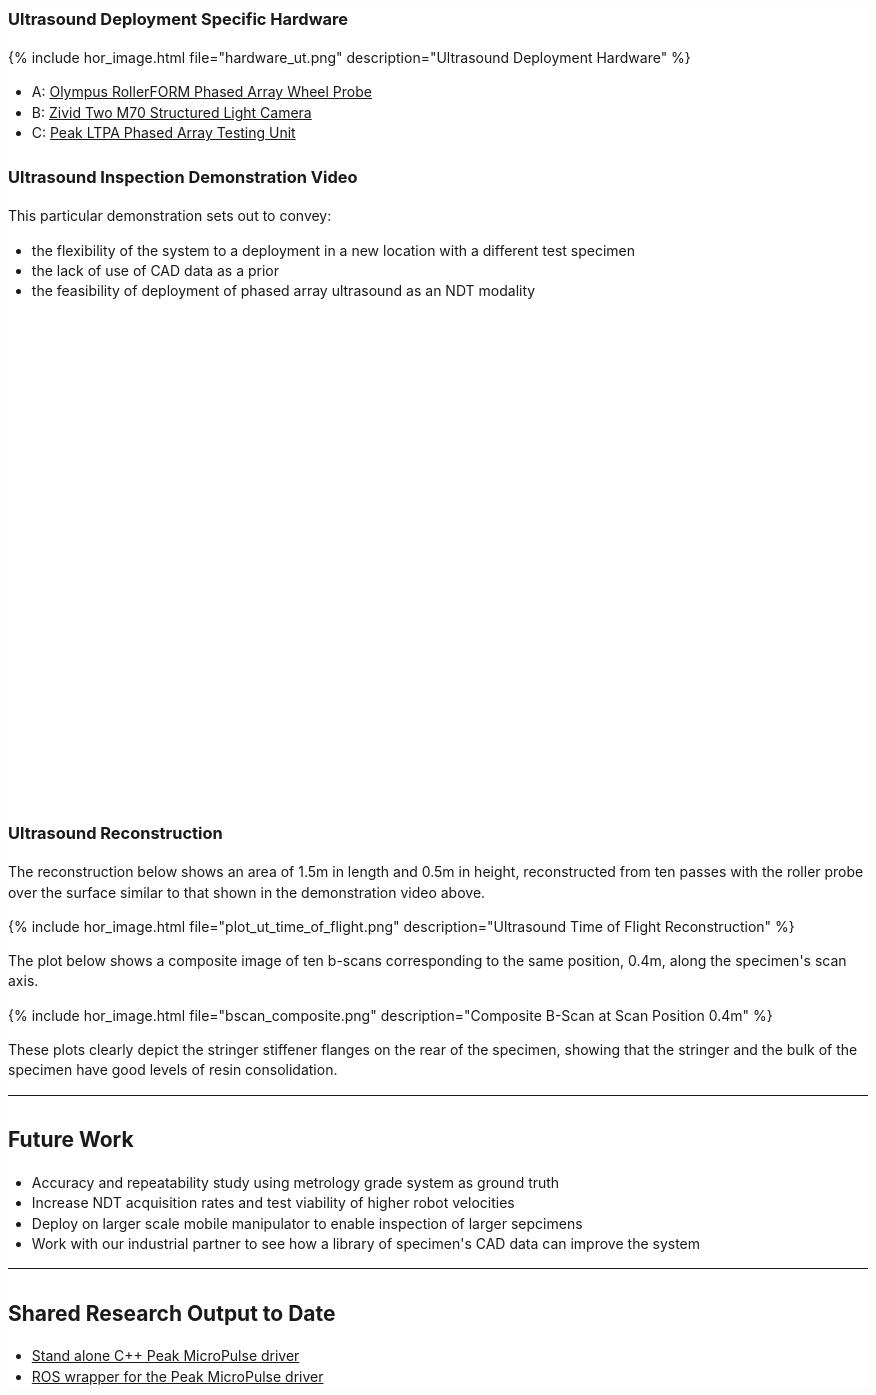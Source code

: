 ### Ultrasound Deployment Specific Hardware
{% include hor_image.html file="hardware_ut.png" description="Ultrasound Deployment Hardware" %}

- A: [Olympus RollerFORM Phased Array Wheel Probe](https://ims.evidentscientific.com/en/products/industrial-scanners/rollerform)
- B: [Zivid Two M70 Structured Light Camera](https://www.zivid.com/zivid-2-m70)
- C: [Peak LTPA Phased Array Testing Unit](https://www.peakndt.com/products/micropulse-ltpa/)

### Ultrasound Inspection Demonstration Video
This particular demonstration sets out to convey: 
- the flexibility of the system to a deployment in a new location with a different test specimen
- the lack of use of CAD data as a prior
- the feasibility of deployment of phased array ultrasound as an NDT modality

<div style="max-width: 1280px">
    <div style="position: relative; padding-bottom: 56.25%; height: 0; overflow: hidden;">
        <iframe src="https://www.youtube.com/embed/_zuf87AcRIw?vq=hd720&mute=1&rel=0" width="1280" height="720" frameborder="0" scrolling="no" allowfullscreen title="241007.mp4" style="border:none; position: absolute; top: 0; left: 0; right: 0; bottom: 0; height: 100%; max-width: 100%;">
        </iframe>
    </div>
</div>

### Ultrasound Reconstruction
The reconstruction below shows an area of 1.5m in length and 0.5m in height, reconstructed from ten passes with the roller probe over the surface similar to that shown in the demonstration video above.


{% include hor_image.html file="plot_ut_time_of_flight.png" description="Ultrasound Time of Flight Reconstruction" %}

The plot below shows a composite image of ten b-scans corresponding to the same position, 0.4m, along the specimen's scan axis.

{% include hor_image.html file="bscan_composite.png" description="Composite B-Scan at Scan Position 0.4m" %}

These plots clearly depict the stringer stiffener flanges on the rear of the specimen, showing that the stringer and the bulk of the specimen have good levels of resin consolidation.

---

## Future Work
- Accuracy and repeatability study using metrology grade system as ground truth
- Increase NDT acquisition rates and test viability of higher robot velocities
- Deploy on larger scale mobile manipulator to enable inspection of larger sepcimens
- Work with our industrial partner to see how a library of specimen's CAD data can improve the system

---

## Shared Research Output to Date
- [Stand alone C++ Peak MicroPulse driver](https://github.com/MShields1986/peak_micropulse_driver)
- [ROS wrapper for the Peak MicroPulse driver](https://github.com/MShields1986/peak_ros)
